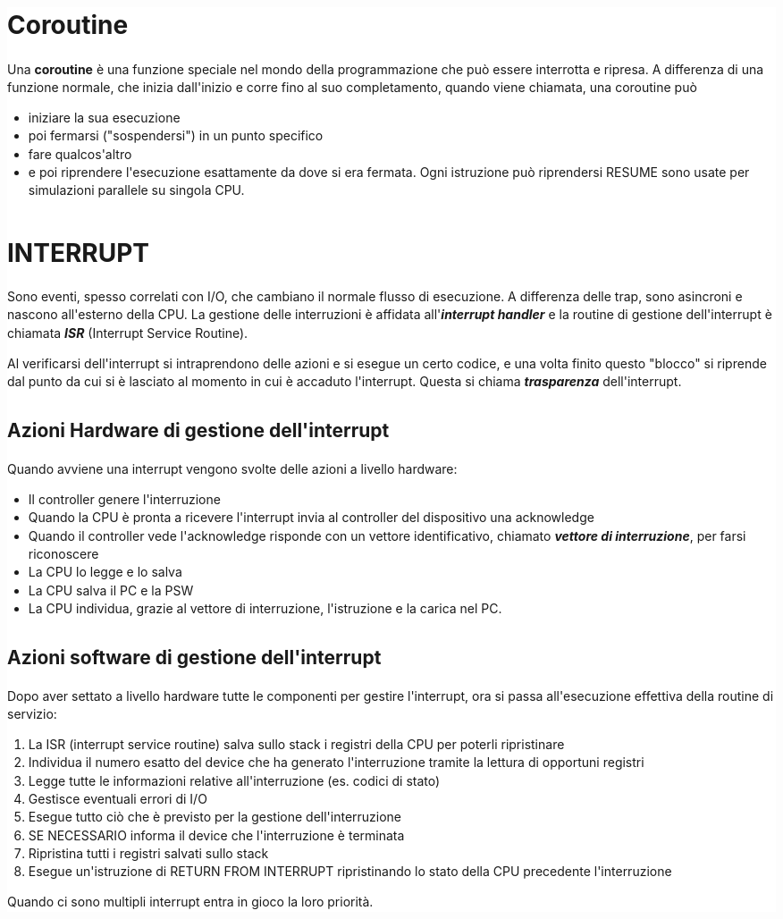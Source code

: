 
# Coroutine
Una **coroutine** è una funzione speciale nel mondo della programmazione che può essere interrotta e ripresa. A differenza di una funzione normale, che inizia dall'inizio e corre fino al suo completamento, quando viene chiamata, una coroutine può 
- iniziare la sua esecuzione
- poi fermarsi ("sospendersi") in un punto specifico
- fare qualcos'altro
- e poi riprendere l'esecuzione esattamente da dove si era fermata. 
Ogni istruzione può riprendersi RESUME sono usate per simulazioni parallele su singola CPU.


# INTERRUPT
Sono eventi, spesso correlati con I/O, che cambiano il normale flusso di esecuzione.
A differenza delle trap, sono asincroni e nascono all'esterno della CPU.
La gestione delle interruzioni è affidata all'***interrupt handler*** e la routine di gestione dell'interrupt è chiamata ***ISR*** (Interrupt Service Routine).

Al verificarsi dell'interrupt si intraprendono delle azioni e si esegue un certo codice, e una volta finito questo "blocco" si riprende dal punto da cui si è lasciato al momento in cui è accaduto l'interrupt. 
Questa si chiama ***trasparenza*** dell'interrupt.

## Azioni Hardware di gestione dell'interrupt
Quando avviene una interrupt vengono svolte delle azioni a livello hardware:
- Il controller genere l'interruzione
- Quando la CPU è pronta a ricevere l'interrupt invia al controller del dispositivo una acknowledge
- Quando il controller vede l'acknowledge risponde con un vettore identificativo, chiamato ***vettore di interruzione***, per farsi riconoscere
- La CPU lo legge e lo salva
- La CPU salva il PC e la PSW
- La CPU individua, grazie al vettore di interruzione, l'istruzione e la carica nel PC.

## Azioni software di gestione dell'interrupt
Dopo aver settato a livello hardware tutte le componenti per gestire l'interrupt, ora si passa all'esecuzione effettiva della routine di servizio:
1. La ISR (interrupt service routine) salva sullo stack i registri della CPU per poterli ripristinare
2. Individua il numero esatto del device che ha generato l'interruzione tramite la lettura di opportuni registri 
3. Legge tutte le informazioni relative all'interruzione (es. codici di stato)
4. Gestisce eventuali errori di I/O
5. Esegue tutto ciò che è previsto per la gestione dell'interruzione
6. SE NECESSARIO informa il device che l'interruzione è terminata
7. Ripristina tutti i registri salvati sullo stack
8. Esegue un'istruzione di RETURN FROM INTERRUPT ripristinando lo stato della CPU precedente l'interruzione

Quando ci sono multipli interrupt entra in gioco la loro priorità.

